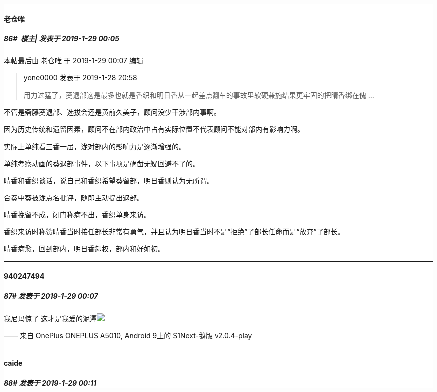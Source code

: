 





*****

####  老仓唯  
##### 86#         楼主| 发表于 2019-1-29 00:05



 本帖最后由 老仓唯 于 2019-1-29 00:07 编辑 
<blockquote><a href="httphttps://bbs.saraba1st.com/2b/forum.php?mod=redirect&amp;goto=findpost&amp;pid=42417993&amp;ptid=1806922" target="_blank">yone0000 发表于 2019-1-28 20:58</a>

用力过猛了，葵退部这是最多也就是香织和明日香从一起差点翻车的事故里软硬兼施结果更牢固的把晴香绑在傀 ...</blockquote>
不管是斋藤葵退部、选拔会还是黄前久美子，顾问没少干涉部内事啊。

因为历史传统和遗留因素，顾问不在部内政治中占有实际位置不代表顾问不能对部内有影响力啊。

实际上单纯看三香一届，泷对部内的影响力是逐渐增强的。

单纯考察动画的葵退部事件，以下事项是确凿无疑回避不了的。

晴香和香织谈话，说自己和香织希望葵留部，明日香则认为无所谓。

合奏中葵被泷点名批评，随即主动提出退部。

晴香挽留不成，闭门称病不出，香织单身来访。

香织来访时称赞晴香当时接任部长非常有勇气，并且认为明日香当时不是“拒绝”了部长任命而是“放弃”了部长。

晴香病愈，回到部内，明日香卸权，部内和好如初。







*****

####  940247494  
##### 87#       发表于 2019-1-29 00:07




我尼玛惊了 这才是我爱的泥潭<img src="https://static.saraba1st.com/image/smiley/face2017/049.png" referrerpolicy="no-referrer">

—— 来自 OnePlus ONEPLUS A5010, Android 9上的 [S1Next-鹅版](https://github.com/ykrank/S1-Next/releases) v2.0.4-play







*****

####  caide  
##### 88#       发表于 2019-1-29 00:11
